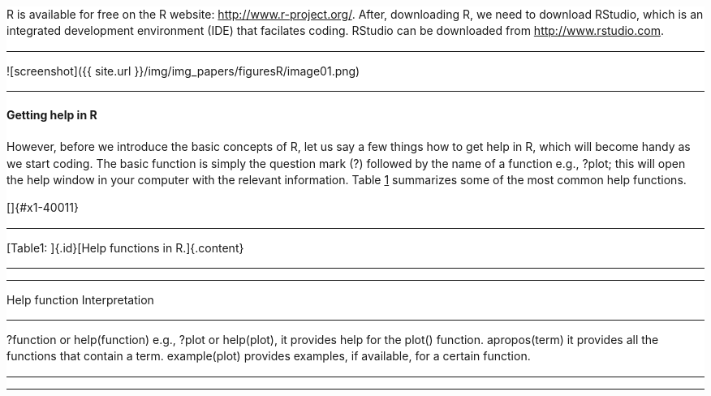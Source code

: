 R is available for free on the R website: http://www.r-project.org/.
After, downloading R, we need to download RStudio, which is an
integrated development environment (IDE) that facilates coding. RStudio
can be downloaded from http://www.rstudio.com.

------------------------------------------------------------------------

![screenshot]({{ site.url }}/img/img_papers/figuresR/image01.png)

------------------------------------------------------------------------

#### Getting help in R

However, before we introduce the basic concepts of R, let us say a few
things how to get help in R, which will become handy as we start coding.
The basic function is simply the question mark (?) followed by the name
of a function e.g., ?plot; this will open the help window in your
computer with the relevant information. Table [1](#x1-40011) summarizes
some of the most common help functions.

<div class="table">

[]{#x1-40011}

------------------------------------------------------------------------

<div class="float">

<div class="caption">

[Table1: ]{.id}[Help functions in R.]{.content}

</div>

<div class="tabular">

  -------------------------------------------------------------------------- --------------------------------------------------------------------------
  ------------------------------------------------------------------------   ------------------------------------------------------------------------
  Help function                                                              Interpretation
  ------------------------------------------------------------------------   ------------------------------------------------------------------------
  ?function or help(function)                                                e.g., ?plot or help(plot), it provides help for the plot() function.
  apropos(term)                                                              it provides all the functions that contain a term.
  example(plot)                                                              provides examples, if available, for a certain function.
  ------------------------------------------------------------------------   ------------------------------------------------------------------------

  -------------------------------------------------------------------------- --------------------------------------------------------------------------

</div>
